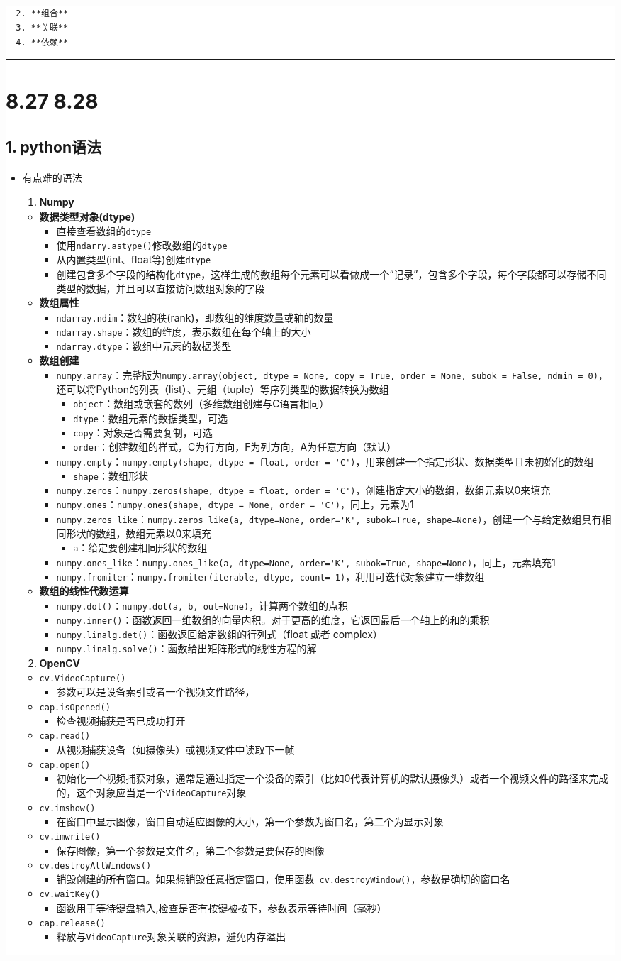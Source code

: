       2. **组合**
      3. **关联**
      4. **依赖**

---
# 8.27 8.28
## 1. python语法
- 有点难的语法
  1. **Numpy**
    - **数据类型对象(dtype)**
      - 直接查看数组的`dtype`
      - 使用`ndarry.astype()`修改数组的`dtype`
      - 从内置类型(int、float等)创建`dtype`
      - 创建包含多个字段的结构化`dtype`，这样生成的数组每个元素可以看做成一个“记录”，包含多个字段，每个字段都可以存储不同类型的数据，并且可以直接访问数组对象的字段
    - **数组属性**
      - `ndarray.ndim`：数组的秩(rank)，即数组的维度数量或轴的数量
      - `ndarray.shape`：数组的维度，表示数组在每个轴上的大小
      - `ndarray.dtype`：数组中元素的数据类型
    - **数组创建**
      - `numpy.array`：完整版为`numpy.array(object, dtype = None, copy = True, order = None, subok = False, ndmin = 0)`，还可以将Python的列表（list）、元组（tuple）等序列类型的数据转换为数组
        - `object`：数组或嵌套的数列（多维数组创建与C语言相同）
        - `dtype`：数组元素的数据类型，可选
        - `copy`：对象是否需要复制，可选
        - `order`：创建数组的样式，C为行方向，F为列方向，A为任意方向（默认）
      - `numpy.empty`：`numpy.empty(shape, dtype = float, order = 'C')`，用来创建一个指定形状、数据类型且未初始化的数组
        - `shape`：数组形状
      - `numpy.zeros`：`numpy.zeros(shape, dtype = float, order = 'C')`，创建指定大小的数组，数组元素以0来填充
      - `numpy.ones`：`numpy.ones(shape, dtype = None, order = 'C')`，同上，元素为1
      - `numpy.zeros_like`：`numpy.zeros_like(a, dtype=None, order='K', subok=True, shape=None)`，创建一个与给定数组具有相同形状的数组，数组元素以0来填充
        - `a`：给定要创建相同形状的数组
      - `numpy.ones_like`：`numpy.ones_like(a, dtype=None, order='K', subok=True, shape=None)`，同上，元素填充1
      - `numpy.fromiter`：`numpy.fromiter(iterable, dtype, count=-1)`，利用可迭代对象建立一维数组
    - **数组的线性代数运算**
      - `numpy.dot()`：`numpy.dot(a, b, out=None)`，计算两个数组的点积
      - `numpy.inner()`：函数返回一维数组的向量内积。对于更高的维度，它返回最后一个轴上的和的乘积
      - `numpy.linalg.det()`：函数返回给定数组的行列式（float 或者 complex）
      - `numpy.linalg.solve()`：函数给出矩阵形式的线性方程的解

  2. **OpenCV**
    - `cv.VideoCapture()`
      - 参数可以是设备索引或者一个视频文件路径，
    - `cap.isOpened()`
      - 检查视频捕获是否已成功打开
    - `cap.read()`
      - 从视频捕获设备（如摄像头）或视频文件中读取下一帧
    - `cap.open()`
      - 初始化一个视频捕获对象，通常是通过指定一个设备的索引（比如0代表计算机的默认摄像头）或者一个视频文件的路径来完成的，这个对象应当是一个`VideoCapture`对象
    - `cv.imshow()`
      - 在窗口中显示图像，窗口自动适应图像的大小，第一个参数为窗口名，第二个为显示对象
    - `cv.imwrite()`
      - 保存图像，第一个参数是文件名，第二个参数是要保存的图像
    - `cv.destroyAllWindows()`
      - 销毁创建的所有窗口。如果想销毁任意指定窗口，使用函数` cv.destroyWindow()`，参数是确切的窗口名
    - `cv.waitKey()`
      - 函数用于等待键盘输入,检查是否有按键被按下，参数表示等待时间（毫秒）
    - `cap.release()`
      - 释放与`VideoCapture`对象关联的资源，避免内存溢出
---